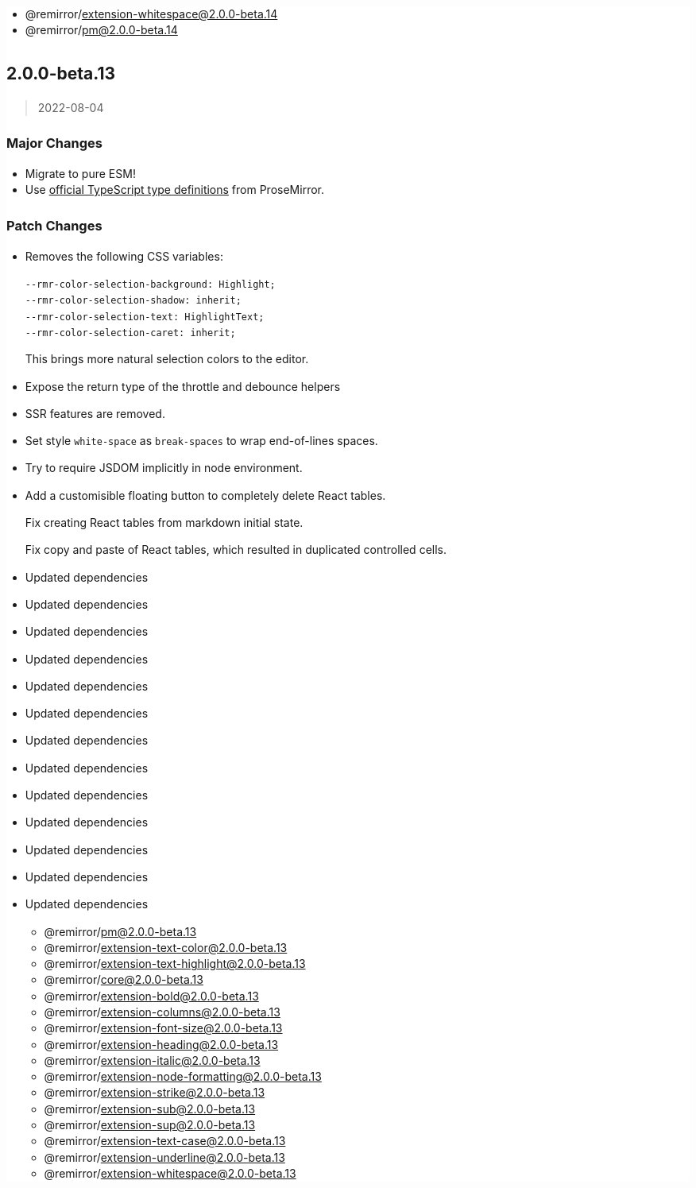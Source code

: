   - @remirror/extension-whitespace@2.0.0-beta.14
  - @remirror/pm@2.0.0-beta.14

## 2.0.0-beta.13

> 2022-08-04

### Major Changes

- Migrate to pure ESM!
- Use [official TypeScript type definitions](https://discuss.prosemirror.net/t/prosemirror-is-now-a-typescript-project/4624) from ProseMirror.

### Patch Changes

- Removes the following CSS variables:

  ```
  --rmr-color-selection-background: Highlight;
  --rmr-color-selection-shadow: inherit;
  --rmr-color-selection-text: HighlightText;
  --rmr-color-selection-caret: inherit;
  ```

  This brings more natural selection colors to the editor.

- Expose the return type of the throttle and debounce helpers
- SSR features are removed.
- Set style `white-space` as `break-spaces` to wrap end-of-lines spaces.
- Try to require JSDOM implicitly in node environment.
- Add a customisible floating button to completely delete React tables.

  Fix creating React tables from markdown initial state.

  Fix copy and paste of React tables, which resulted in duplicated controlled cells.

- Updated dependencies
- Updated dependencies
- Updated dependencies
- Updated dependencies
- Updated dependencies
- Updated dependencies
- Updated dependencies
- Updated dependencies
- Updated dependencies
- Updated dependencies
- Updated dependencies
- Updated dependencies
- Updated dependencies
  - @remirror/pm@2.0.0-beta.13
  - @remirror/extension-text-color@2.0.0-beta.13
  - @remirror/extension-text-highlight@2.0.0-beta.13
  - @remirror/core@2.0.0-beta.13
  - @remirror/extension-bold@2.0.0-beta.13
  - @remirror/extension-columns@2.0.0-beta.13
  - @remirror/extension-font-size@2.0.0-beta.13
  - @remirror/extension-heading@2.0.0-beta.13
  - @remirror/extension-italic@2.0.0-beta.13
  - @remirror/extension-node-formatting@2.0.0-beta.13
  - @remirror/extension-strike@2.0.0-beta.13
  - @remirror/extension-sub@2.0.0-beta.13
  - @remirror/extension-sup@2.0.0-beta.13
  - @remirror/extension-text-case@2.0.0-beta.13
  - @remirror/extension-underline@2.0.0-beta.13
  - @remirror/extension-whitespace@2.0.0-beta.13
